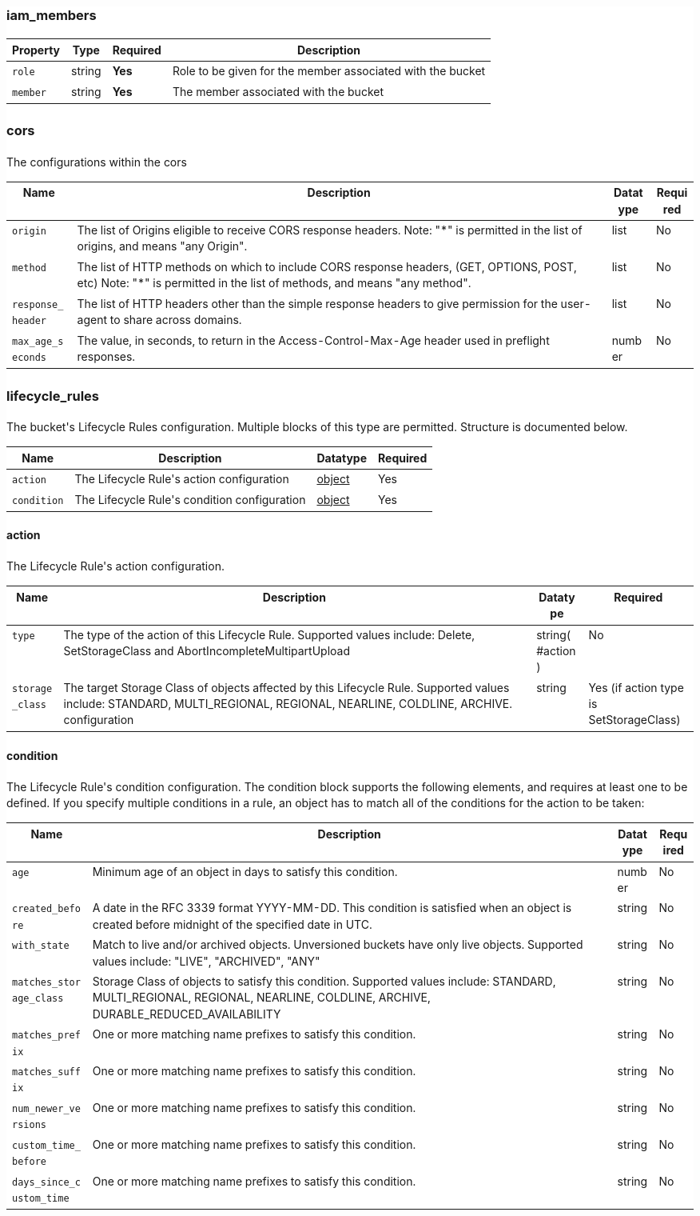### iam_members

| Property | Type            | Required | Description                                |
|----------|-----------------|----------|--------------------------------------------|
| `role`   | string | **Yes**  | Role to be given for the member associated with the bucket |
| `member`   | string | **Yes**  | The member associated with the bucket |
### cors

The configurations within the cors 

| Name            | Description                                                          | Datatype | Required |
|-----------------|----------------------------------------------------------------------|----------|----------|
| `origin`   | The list of Origins eligible to receive CORS response headers. Note: "*" is permitted in the list of origins, and means "any Origin".                                          | list   | No      |
| `method`    | The list of HTTP methods on which to include CORS response headers, (GET, OPTIONS, POST, etc) Note: "*" is permitted in the list of methods, and means "any method".                              | list   | No      |
| `response_header`    | The list of HTTP headers other than the simple response headers to give permission for the user-agent to share across domains.  | list   | No      |
| `max_age_seconds`    | The value, in seconds, to return in the Access-Control-Max-Age header used in preflight responses.  | number   | No      |

### lifecycle_rules

The bucket's Lifecycle Rules configuration. Multiple blocks of this type are permitted. Structure is documented below.

| Name            | Description                                                          | Datatype | Required |
|-----------------|----------------------------------------------------------------------|----------|----------|
| `action`   |  The Lifecycle Rule's action configuration            | [object](#action)   | Yes      |
| `condition`    |  The Lifecycle Rule's condition configuration                             | [object](#condition)   | Yes      |

#### action

The Lifecycle Rule's action configuration.

| Name            | Description                                                          | Datatype | Required |
|-----------------|----------------------------------------------------------------------|----------|----------|
| `type`   |  The type of the action of this Lifecycle Rule. Supported values include: Delete, SetStorageClass and AbortIncompleteMultipartUpload           | string(#action)   | No      |
| `storage_class`    |  The target Storage Class of objects affected by this Lifecycle Rule. Supported values include: STANDARD, MULTI_REGIONAL, REGIONAL, NEARLINE, COLDLINE, ARCHIVE. configuration                             | string   | Yes (if action type is SetStorageClass)      |

#### condition

The Lifecycle Rule's condition configuration. The condition block supports the following elements, and requires at least one to be defined. If you specify multiple conditions in a rule, an object has to match all of the conditions for the action to be taken:

| Name            | Description                                                          | Datatype | Required |
|-----------------|----------------------------------------------------------------------|----------|----------|
| `age`   |  Minimum age of an object in days to satisfy this condition.  | number   | No      |
| `created_before`    |  A date in the RFC 3339 format YYYY-MM-DD. This condition is satisfied when an object is created before midnight of the specified date in UTC.   | string   | No      |
| `with_state`    |  Match to live and/or archived objects. Unversioned buckets have only live objects. Supported values include: "LIVE", "ARCHIVED", "ANY"   | string   | No      |
| `matches_storage_class`    |   Storage Class of objects to satisfy this condition. Supported values include: STANDARD, MULTI_REGIONAL, REGIONAL, NEARLINE, COLDLINE, ARCHIVE, DURABLE_REDUCED_AVAILABILITY   | string   | No      |
| `matches_prefix`    |  One or more matching name prefixes to satisfy this condition.   | string   | No      |
| `matches_suffix`    |  One or more matching name prefixes to satisfy this condition.   | string   | No      |
| `num_newer_versions`    |  One or more matching name prefixes to satisfy this condition.   | string   | No      |
| `custom_time_before`    |  One or more matching name prefixes to satisfy this condition.   | string   | No      |
| `days_since_custom_time`    |  One or more matching name prefixes to satisfy this condition.   | string   | No      |